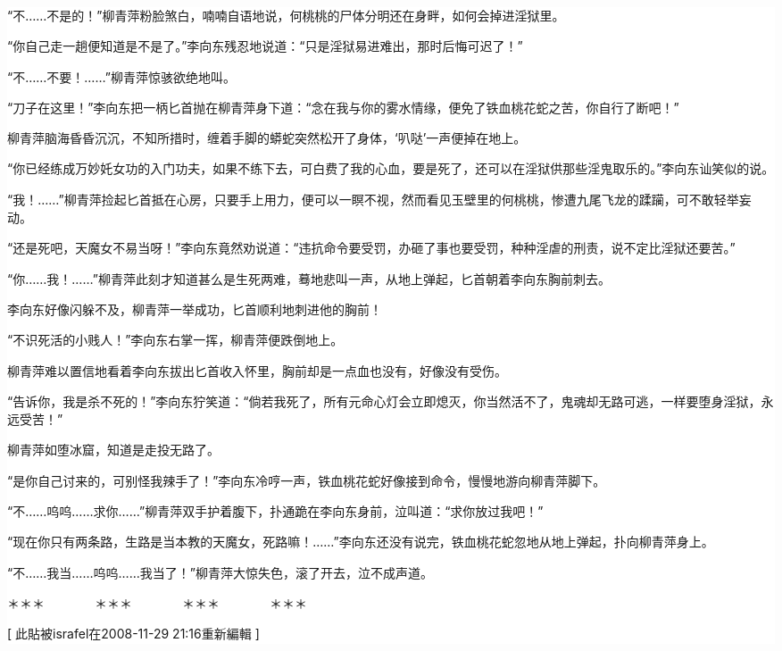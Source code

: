 “不……不是的！”柳青萍粉脸煞白，喃喃自语地说，何桃桃的尸体分明还在身畔，如何会掉进淫狱里。

“你自己走一趟便知道是不是了。”李向东残忍地说道：“只是淫狱易进难出，那时后悔可迟了！”

“不……不要！……”柳青萍惊骇欲绝地叫。

“刀子在这里！”李向东把一柄匕首抛在柳青萍身下道：“念在我与你的雾水情缘，便免了铁血桃花蛇之苦，你自行了断吧！”

柳青萍脑海昏昏沉沉，不知所措时，缠着手脚的蟒蛇突然松开了身体，‘叭哒’一声便掉在地上。

“你已经练成万妙奼女功的入门功夫，如果不练下去，可白费了我的心血，要是死了，还可以在淫狱供那些淫鬼取乐的。”李向东讪笑似的说。

“我！……”柳青萍捡起匕首抵在心房，只要手上用力，便可以一瞑不视，然而看见玉壁里的何桃桃，惨遭九尾飞龙的蹂躏，可不敢轻举妄动。

“还是死吧，天魔女不易当呀！”李向东竟然劝说道：“违抗命令要受罚，办砸了事也要受罚，种种淫虐的刑责，说不定比淫狱还要苦。”

“你……我！……”柳青萍此刻才知道甚么是生死两难，蓦地悲叫一声，从地上弹起，匕首朝着李向东胸前刺去。

李向东好像闪躲不及，柳青萍一举成功，匕首顺利地刺进他的胸前！

“不识死活的小贱人！”李向东右掌一挥，柳青萍便跌倒地上。

柳青萍难以置信地看着李向东拔出匕首收入怀里，胸前却是一点血也没有，好像没有受伤。

“告诉你，我是杀不死的！”李向东狞笑道：“倘若我死了，所有元命心灯会立即熄灭，你当然活不了，鬼魂却无路可逃，一样要堕身淫狱，永远受苦！”

柳青萍如堕冰窟，知道是走投无路了。

“是你自己讨来的，可别怪我辣手了！”李向东冷哼一声，铁血桃花蛇好像接到命令，慢慢地游向柳青萍脚下。

“不……呜呜……求你……”柳青萍双手护着腹下，扑通跪在李向东身前，泣叫道：“求你放过我吧！”

“现在你只有两条路，生路是当本教的天魔女，死路嘛！……”李向东还没有说完，铁血桃花蛇忽地从地上弹起，扑向柳青萍身上。

“不……我当……呜呜……我当了！”柳青萍大惊失色，滚了开去，泣不成声道。

＊＊＊　　　　＊＊＊　　　　＊＊＊　　　　＊＊＊





[ 此貼被israfel在2008-11-29 21:16重新編輯 ]